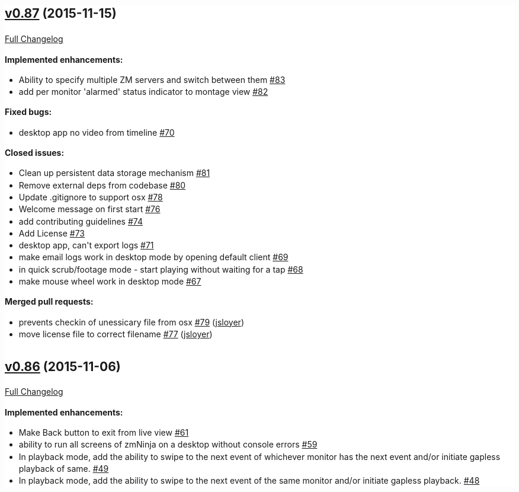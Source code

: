 ## [v0.87](https://github.com/pliablepixels/zmNinja/tree/v0.87) (2015-11-15)
[Full Changelog](https://github.com/pliablepixels/zmNinja/compare/v0.86...v0.87)

**Implemented enhancements:**

- Ability to specify multiple ZM servers and switch between them [\#83](https://github.com/pliablepixels/zmNinja/issues/83)
- add per monitor 'alarmed' status indicator to montage view [\#82](https://github.com/pliablepixels/zmNinja/issues/82)

**Fixed bugs:**

- desktop app no video from timeline [\#70](https://github.com/pliablepixels/zmNinja/issues/70)

**Closed issues:**

- Clean up persistent data storage mechanism [\#81](https://github.com/pliablepixels/zmNinja/issues/81)
- Remove external deps from codebase [\#80](https://github.com/pliablepixels/zmNinja/issues/80)
- Update .gitignore to support osx [\#78](https://github.com/pliablepixels/zmNinja/issues/78)
- Welcome message on first start [\#76](https://github.com/pliablepixels/zmNinja/issues/76)
- add contributing guidelines [\#74](https://github.com/pliablepixels/zmNinja/issues/74)
- Add License [\#73](https://github.com/pliablepixels/zmNinja/issues/73)
- desktop app, can't export logs [\#71](https://github.com/pliablepixels/zmNinja/issues/71)
- make email logs work in desktop mode by opening default client [\#69](https://github.com/pliablepixels/zmNinja/issues/69)
- in quick scrub/footage mode - start playing without waiting for a tap [\#68](https://github.com/pliablepixels/zmNinja/issues/68)
- make mouse wheel work in desktop mode [\#67](https://github.com/pliablepixels/zmNinja/issues/67)

**Merged pull requests:**

- prevents checkin of unessicary file from osx [\#79](https://github.com/pliablepixels/zmNinja/pull/79) ([jsloyer](https://github.com/jsloyer))
- move license file to correct filename [\#77](https://github.com/pliablepixels/zmNinja/pull/77) ([jsloyer](https://github.com/jsloyer))

## [v0.86](https://github.com/pliablepixels/zmNinja/tree/v0.86) (2015-11-06)
[Full Changelog](https://github.com/pliablepixels/zmNinja/compare/v0.85...v0.86)

**Implemented enhancements:**

- Make Back button to exit from live view [\#61](https://github.com/pliablepixels/zmNinja/issues/61)
- ability to run all screens of zmNinja on a desktop without console errors [\#59](https://github.com/pliablepixels/zmNinja/issues/59)
- In playback mode, add the ability to swipe to the next event of whichever monitor has the next event and/or initiate gapless playback of same. [\#49](https://github.com/pliablepixels/zmNinja/issues/49)
- In playback mode, add the ability to swipe to the next event of the same monitor and/or initiate gapless playback. [\#48](https://github.com/pliablepixels/zmNinja/issues/48)
